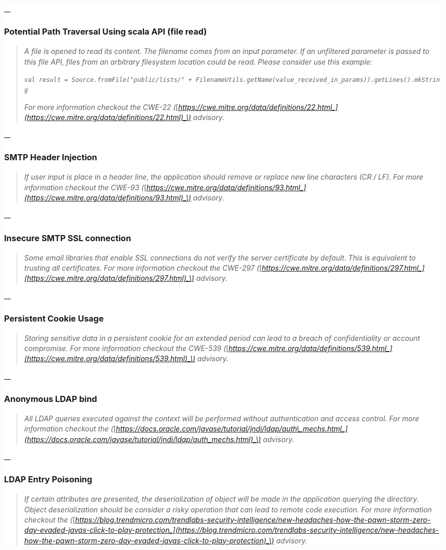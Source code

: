 \_\_

### Potential Path Traversal Using scala API \(file read\)

> _A file is opened to read its content. The filename comes from an input parameter. If an unfiltered parameter is passed to this file API, files from an arbitrary filesystem location could be read. Please consider use this example:_ 
>
>   
> _`val result = Source.fromFile("public/lists/" + FilenameUtils.getName(value_received_in_params)).getLines().mkString`_
>
> _For more information checkout the CWE-22 \(_[_https://cwe.mitre.org/data/definitions/22.html_](https://cwe.mitre.org/data/definitions/22.html)_\) advisory._

\_\_

### SMTP Header Injection

> _If user input is place in a header line, the application should remove or replace new line characters \(CR / LF\). For more information checkout the CWE-93 \(_[_https://cwe.mitre.org/data/definitions/93.html_](https://cwe.mitre.org/data/definitions/93.html)_\) advisory._

\_\_

### Insecure SMTP SSL connection

> _Some email libraries that enable SSL connections do not verify the server certificate by default. This is equivalent to trusting all certificates. For more information checkout the CWE-297 \(_[_https://cwe.mitre.org/data/definitions/297.html_](https://cwe.mitre.org/data/definitions/297.html)_\) advisory._

\_\_

### Persistent Cookie Usage

> _Storing sensitive data in a persistent cookie for an extended period can lead to a breach of confidentiality or account compromise. For more information checkout the CWE-539 \(_[_https://cwe.mitre.org/data/definitions/539.html_](https://cwe.mitre.org/data/definitions/539.html)_\) advisory._

\_\_

### Anonymous LDAP bind

> _All LDAP queries executed against the context will be performed without authentication and access control. For more information checkout the \(_[_https://docs.oracle.com/javase/tutorial/jndi/ldap/auth\_mechs.html_](https://docs.oracle.com/javase/tutorial/jndi/ldap/auth_mechs.html)_\) advisory._

\_\_

### LDAP Entry Poisoning

> _If certain attributes are presented, the deserialization of object will be made in the application querying the directory. Object deserialization should be consider a risky operation that can lead to remote code execution. For more information checkout the \(_[_https://blog.trendmicro.com/trendlabs-security-intelligence/new-headaches-how-the-pawn-storm-zero-day-evaded-javas-click-to-play-protection_](https://blog.trendmicro.com/trendlabs-security-intelligence/new-headaches-how-the-pawn-storm-zero-day-evaded-javas-click-to-play-protection)_\) advisory._
